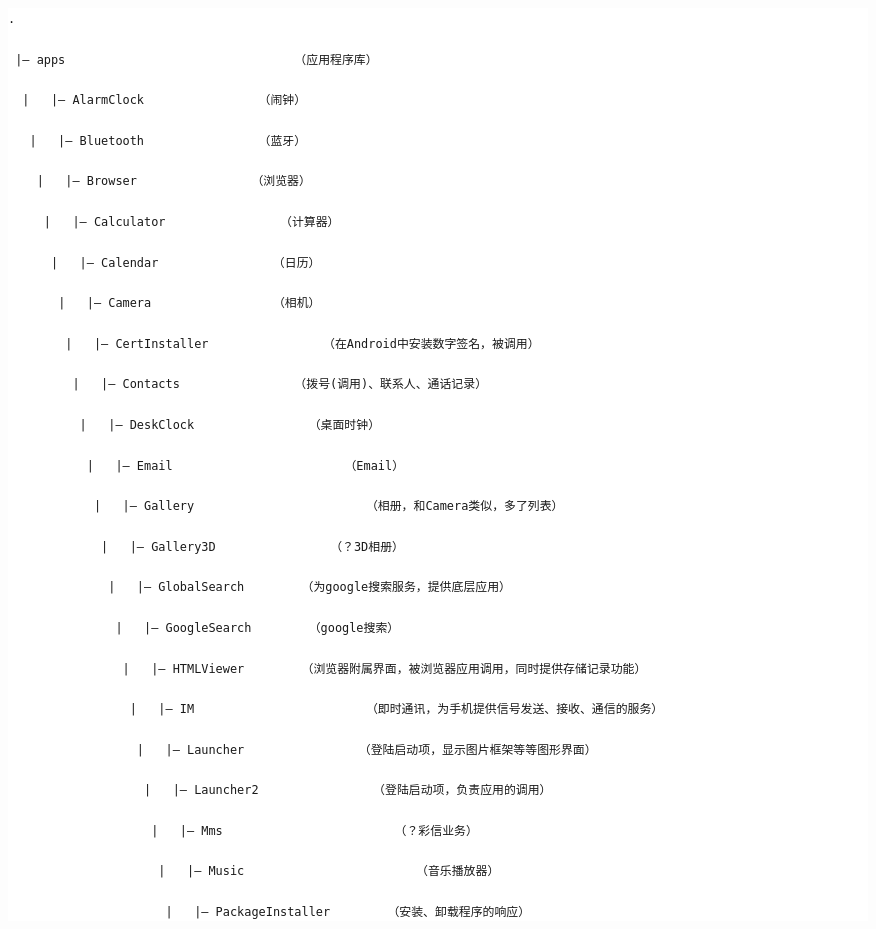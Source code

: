     .
    
     |– apps                                （应用程序库）
     
      |   |– AlarmClock                （闹钟）
      
       |   |– Bluetooth                （蓝牙）
       
        |   |– Browser                （浏览器）
        
         |   |– Calculator                （计算器）
         
          |   |– Calendar                （日历）
          
           |   |– Camera                 （相机）
           
            |   |– CertInstaller                （在Android中安装数字签名，被调用）
            
             |   |– Contacts                （拨号(调用)、联系人、通话记录）
             
              |   |– DeskClock                （桌面时钟）
              
               |   |– Email                        （Email）
               
                |   |– Gallery                        （相册，和Camera类似，多了列表）
                
                 |   |– Gallery3D                （？3D相册）
                 
                  |   |– GlobalSearch        （为google搜索服务，提供底层应用）
                  
                   |   |– GoogleSearch        （google搜索）
                   
                    |   |– HTMLViewer        （浏览器附属界面，被浏览器应用调用，同时提供存储记录功能）
                    
                     |   |– IM                        （即时通讯，为手机提供信号发送、接收、通信的服务）
                     
                      |   |– Launcher                （登陆启动项，显示图片框架等等图形界面）
                      
                       |   |– Launcher2                （登陆启动项，负责应用的调用）
                       
                        |   |– Mms                        （？彩信业务）
                        
                         |   |– Music                        （音乐播放器）
                         
                          |   |– PackageInstaller        （安装、卸载程序的响应）
                          